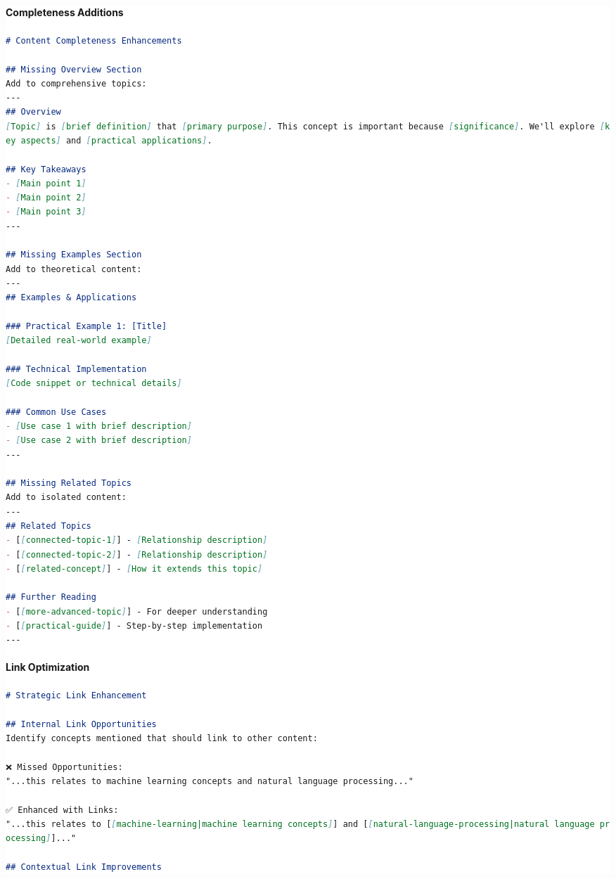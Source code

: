 ```markdown
```

#### Completeness Additions
```markdown
# Content Completeness Enhancements

## Missing Overview Section
Add to comprehensive topics:
---
## Overview
[Topic] is [brief definition] that [primary purpose]. This concept is important because [significance]. We'll explore [key aspects] and [practical applications].

## Key Takeaways
- [Main point 1]
- [Main point 2]
- [Main point 3]
---

## Missing Examples Section
Add to theoretical content:
---
## Examples & Applications

### Practical Example 1: [Title]
[Detailed real-world example]

### Technical Implementation
[Code snippet or technical details]

### Common Use Cases
- [Use case 1 with brief description]
- [Use case 2 with brief description]
---

## Missing Related Topics
Add to isolated content:
---
## Related Topics
- [[connected-topic-1]] - [Relationship description]
- [[connected-topic-2]] - [Relationship description]
- [[related-concept]] - [How it extends this topic]

## Further Reading
- [[more-advanced-topic]] - For deeper understanding
- [[practical-guide]] - Step-by-step implementation
---
```

#### Link Optimization
```markdown
# Strategic Link Enhancement

## Internal Link Opportunities
Identify concepts mentioned that should link to other content:

❌ Missed Opportunities:
"...this relates to machine learning concepts and natural language processing..."

✅ Enhanced with Links:
"...this relates to [[machine-learning|machine learning concepts]] and [[natural-language-processing|natural language processing]]..."

## Contextual Link Improvements
```